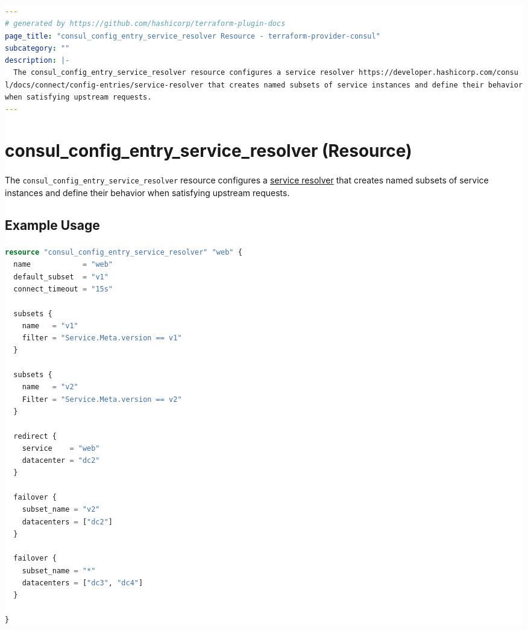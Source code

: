 ```yaml
---
# generated by https://github.com/hashicorp/terraform-plugin-docs
page_title: "consul_config_entry_service_resolver Resource - terraform-provider-consul"
subcategory: ""
description: |-
  The consul_config_entry_service_resolver resource configures a service resolver https://developer.hashicorp.com/consul/docs/connect/config-entries/service-resolver that creates named subsets of service instances and define their behavior when satisfying upstream requests.
---
```


# consul_config_entry_service_resolver (Resource)

The `consul_config_entry_service_resolver` resource configures a [service resolver](https://developer.hashicorp.com/consul/docs/connect/config-entries/service-resolver) that creates named subsets of service instances and define their behavior when satisfying upstream requests.

## Example Usage

```terraform
resource "consul_config_entry_service_resolver" "web" {
  name            = "web"
  default_subset  = "v1"
  connect_timeout = "15s"

  subsets {
    name   = "v1"
    filter = "Service.Meta.version == v1"
  }

  subsets {
    name   = "v2"
    Filter = "Service.Meta.version == v2"
  }

  redirect {
    service    = "web"
    datacenter = "dc2"
  }

  failover {
    subset_name = "v2"
    datacenters = ["dc2"]
  }

  failover {
    subset_name = "*"
    datacenters = ["dc3", "dc4"]
  }

}
```
